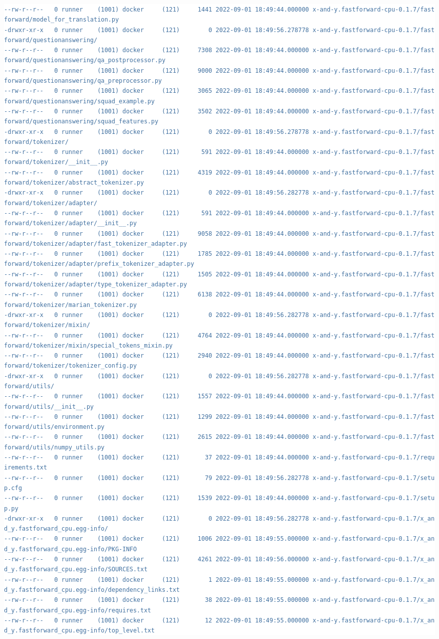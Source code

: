 ```diff
--rw-r--r--   0 runner    (1001) docker     (121)     1441 2022-09-01 18:49:44.000000 x-and-y.fastforward-cpu-0.1.7/fastforward/model_for_translation.py
-drwxr-xr-x   0 runner    (1001) docker     (121)        0 2022-09-01 18:49:56.278778 x-and-y.fastforward-cpu-0.1.7/fastforward/questionanswering/
--rw-r--r--   0 runner    (1001) docker     (121)     7308 2022-09-01 18:49:44.000000 x-and-y.fastforward-cpu-0.1.7/fastforward/questionanswering/qa_postprocessor.py
--rw-r--r--   0 runner    (1001) docker     (121)     9000 2022-09-01 18:49:44.000000 x-and-y.fastforward-cpu-0.1.7/fastforward/questionanswering/qa_preprocessor.py
--rw-r--r--   0 runner    (1001) docker     (121)     3065 2022-09-01 18:49:44.000000 x-and-y.fastforward-cpu-0.1.7/fastforward/questionanswering/squad_example.py
--rw-r--r--   0 runner    (1001) docker     (121)     3502 2022-09-01 18:49:44.000000 x-and-y.fastforward-cpu-0.1.7/fastforward/questionanswering/squad_features.py
-drwxr-xr-x   0 runner    (1001) docker     (121)        0 2022-09-01 18:49:56.278778 x-and-y.fastforward-cpu-0.1.7/fastforward/tokenizer/
--rw-r--r--   0 runner    (1001) docker     (121)      591 2022-09-01 18:49:44.000000 x-and-y.fastforward-cpu-0.1.7/fastforward/tokenizer/__init__.py
--rw-r--r--   0 runner    (1001) docker     (121)     4319 2022-09-01 18:49:44.000000 x-and-y.fastforward-cpu-0.1.7/fastforward/tokenizer/abstract_tokenizer.py
-drwxr-xr-x   0 runner    (1001) docker     (121)        0 2022-09-01 18:49:56.282778 x-and-y.fastforward-cpu-0.1.7/fastforward/tokenizer/adapter/
--rw-r--r--   0 runner    (1001) docker     (121)      591 2022-09-01 18:49:44.000000 x-and-y.fastforward-cpu-0.1.7/fastforward/tokenizer/adapter/__init__.py
--rw-r--r--   0 runner    (1001) docker     (121)     9058 2022-09-01 18:49:44.000000 x-and-y.fastforward-cpu-0.1.7/fastforward/tokenizer/adapter/fast_tokenizer_adapter.py
--rw-r--r--   0 runner    (1001) docker     (121)     1785 2022-09-01 18:49:44.000000 x-and-y.fastforward-cpu-0.1.7/fastforward/tokenizer/adapter/prefix_tokenizer_adapter.py
--rw-r--r--   0 runner    (1001) docker     (121)     1505 2022-09-01 18:49:44.000000 x-and-y.fastforward-cpu-0.1.7/fastforward/tokenizer/adapter/type_tokenizer_adapter.py
--rw-r--r--   0 runner    (1001) docker     (121)     6138 2022-09-01 18:49:44.000000 x-and-y.fastforward-cpu-0.1.7/fastforward/tokenizer/marian_tokenizer.py
-drwxr-xr-x   0 runner    (1001) docker     (121)        0 2022-09-01 18:49:56.282778 x-and-y.fastforward-cpu-0.1.7/fastforward/tokenizer/mixin/
--rw-r--r--   0 runner    (1001) docker     (121)     4764 2022-09-01 18:49:44.000000 x-and-y.fastforward-cpu-0.1.7/fastforward/tokenizer/mixin/special_tokens_mixin.py
--rw-r--r--   0 runner    (1001) docker     (121)     2940 2022-09-01 18:49:44.000000 x-and-y.fastforward-cpu-0.1.7/fastforward/tokenizer/tokenizer_config.py
-drwxr-xr-x   0 runner    (1001) docker     (121)        0 2022-09-01 18:49:56.282778 x-and-y.fastforward-cpu-0.1.7/fastforward/utils/
--rw-r--r--   0 runner    (1001) docker     (121)     1557 2022-09-01 18:49:44.000000 x-and-y.fastforward-cpu-0.1.7/fastforward/utils/__init__.py
--rw-r--r--   0 runner    (1001) docker     (121)     1299 2022-09-01 18:49:44.000000 x-and-y.fastforward-cpu-0.1.7/fastforward/utils/environment.py
--rw-r--r--   0 runner    (1001) docker     (121)     2615 2022-09-01 18:49:44.000000 x-and-y.fastforward-cpu-0.1.7/fastforward/utils/numpy_utils.py
--rw-r--r--   0 runner    (1001) docker     (121)       37 2022-09-01 18:49:44.000000 x-and-y.fastforward-cpu-0.1.7/requirements.txt
--rw-r--r--   0 runner    (1001) docker     (121)       79 2022-09-01 18:49:56.282778 x-and-y.fastforward-cpu-0.1.7/setup.cfg
--rw-r--r--   0 runner    (1001) docker     (121)     1539 2022-09-01 18:49:44.000000 x-and-y.fastforward-cpu-0.1.7/setup.py
-drwxr-xr-x   0 runner    (1001) docker     (121)        0 2022-09-01 18:49:56.282778 x-and-y.fastforward-cpu-0.1.7/x_and_y.fastforward_cpu.egg-info/
--rw-r--r--   0 runner    (1001) docker     (121)     1006 2022-09-01 18:49:55.000000 x-and-y.fastforward-cpu-0.1.7/x_and_y.fastforward_cpu.egg-info/PKG-INFO
--rw-r--r--   0 runner    (1001) docker     (121)     4261 2022-09-01 18:49:56.000000 x-and-y.fastforward-cpu-0.1.7/x_and_y.fastforward_cpu.egg-info/SOURCES.txt
--rw-r--r--   0 runner    (1001) docker     (121)        1 2022-09-01 18:49:55.000000 x-and-y.fastforward-cpu-0.1.7/x_and_y.fastforward_cpu.egg-info/dependency_links.txt
--rw-r--r--   0 runner    (1001) docker     (121)       38 2022-09-01 18:49:55.000000 x-and-y.fastforward-cpu-0.1.7/x_and_y.fastforward_cpu.egg-info/requires.txt
--rw-r--r--   0 runner    (1001) docker     (121)       12 2022-09-01 18:49:55.000000 x-and-y.fastforward-cpu-0.1.7/x_and_y.fastforward_cpu.egg-info/top_level.txt
```